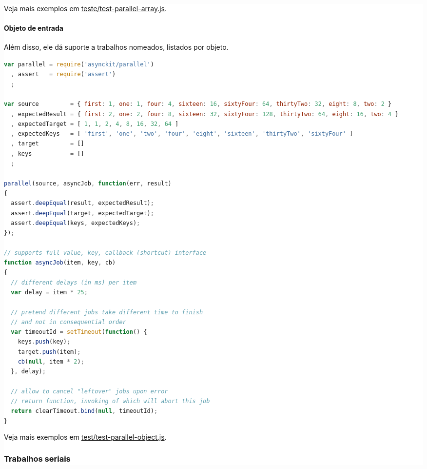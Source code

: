 Veja mais exemplos em [teste/test-parallel-array.js](test/test-parallel-array.js).

#### <a name="input-object"></a>Objeto de entrada

Além disso, ele dá suporte a trabalhos nomeados, listados por objeto.

```javascript
var parallel = require('asynckit/parallel')
  , assert   = require('assert')
  ;

var source         = { first: 1, one: 1, four: 4, sixteen: 16, sixtyFour: 64, thirtyTwo: 32, eight: 8, two: 2 }
  , expectedResult = { first: 2, one: 2, four: 8, sixteen: 32, sixtyFour: 128, thirtyTwo: 64, eight: 16, two: 4 }
  , expectedTarget = [ 1, 1, 2, 4, 8, 16, 32, 64 ]
  , expectedKeys   = [ 'first', 'one', 'two', 'four', 'eight', 'sixteen', 'thirtyTwo', 'sixtyFour' ]
  , target         = []
  , keys           = []
  ;

parallel(source, asyncJob, function(err, result)
{
  assert.deepEqual(result, expectedResult);
  assert.deepEqual(target, expectedTarget);
  assert.deepEqual(keys, expectedKeys);
});

// supports full value, key, callback (shortcut) interface
function asyncJob(item, key, cb)
{
  // different delays (in ms) per item
  var delay = item * 25;

  // pretend different jobs take different time to finish
  // and not in consequential order
  var timeoutId = setTimeout(function() {
    keys.push(key);
    target.push(item);
    cb(null, item * 2);
  }, delay);

  // allow to cancel "leftover" jobs upon error
  // return function, invoking of which will abort this job
  return clearTimeout.bind(null, timeoutId);
}
```

Veja mais exemplos em [test/test-parallel-object.js](test/test-parallel-object.js).

### <a name="serial-jobs"></a>Trabalhos seriais
